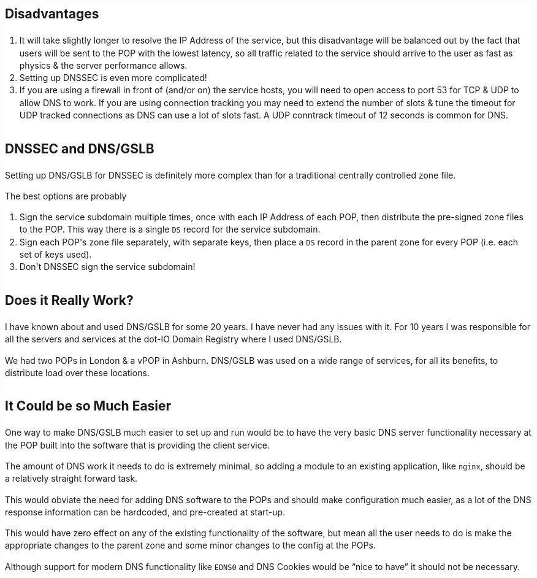 
## Disadvantages

1. It will take slightly longer to resolve the IP Address of the service, but this disadvantage will be balanced out by the fact that users will be sent to the POP with the lowest latency, so all traffic related to the service should arrive to the user as fast as physics & the server performance allows.
2. Setting up DNSSEC is even more complicated!
3. If you are using a firewall in front of (and/or on) the service hosts, you will need to open access to port 53 for TCP & UDP to allow DNS to work. If you are using connection tracking you may need to extend the number of slots & tune the timeout for UDP tracked connections as DNS can use a lot of slots fast. A UDP conntrack timeout of 12 seconds is common for DNS.


## DNSSEC and DNS/GSLB

Setting up DNS/GSLB for DNSSEC is definitely more complex than for a traditional centrally controlled zone file.

The best options are probably
1. Sign the service subdomain multiple times, once with each IP Address of each POP, then distribute the pre-signed zone files to the POP. This way there is a single `DS` record for the service subdomain.
2. Sign each POP's zone file separately, with separate keys, then place a `DS` record in the parent zone for every POP (i.e. each set of keys used).
3. Don't DNSSEC sign the service subdomain!


## Does it Really Work?

I have known about and used DNS/GSLB for some 20 years. I have never had any issues with it. For 10 years I was responsible for all the servers and services at the dot-IO Domain Registry where I used DNS/GSLB.

We had two POPs in London & a vPOP in Ashburn. DNS/GSLB was used on a wide range of services, for all its benefits, to distribute load over these locations.


## It Could be so Much Easier

One way to make DNS/GSLB much easier to set up and run would be to have the very basic DNS server functionality necessary at the POP built into the software that is providing the client service.

The amount of DNS work it needs to do is extremely minimal, so adding a module to an existing application, like `nginx`, should be a relatively straight forward task.

This would obviate the need for adding DNS software to the POPs and should make configuration much easier, as a lot of the DNS response information can be hardcoded, and pre-created at start-up.

This would have zero effect on any of the existing functionality of the software, but mean all the user needs to do is make the appropriate changes to the parent zone and some minor changes to the config at the POPs.

Although support for modern DNS functionality like `EDNS0` and DNS Cookies would be “nice to have” it should not be necessary.
